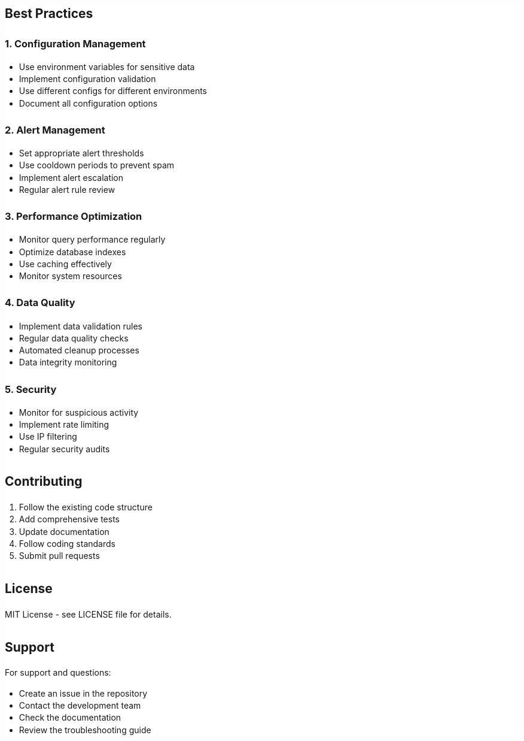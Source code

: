 ## Best Practices

### 1. Configuration Management
- Use environment variables for sensitive data
- Implement configuration validation
- Use different configs for different environments
- Document all configuration options

### 2. Alert Management
- Set appropriate alert thresholds
- Use cooldown periods to prevent spam
- Implement alert escalation
- Regular alert rule review

### 3. Performance Optimization
- Monitor query performance regularly
- Optimize database indexes
- Use caching effectively
- Monitor system resources

### 4. Data Quality
- Implement data validation rules
- Regular data quality checks
- Automated cleanup processes
- Data integrity monitoring

### 5. Security
- Monitor for suspicious activity
- Implement rate limiting
- Use IP filtering
- Regular security audits

## Contributing

1. Follow the existing code structure
2. Add comprehensive tests
3. Update documentation
4. Follow coding standards
5. Submit pull requests

## License

MIT License - see LICENSE file for details.

## Support

For support and questions:
- Create an issue in the repository
- Contact the development team
- Check the documentation
- Review the troubleshooting guide